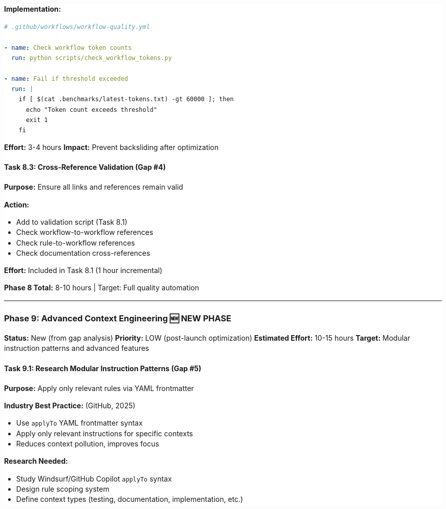 **Implementation:**

```yaml
# .github/workflows/workflow-quality.yml

- name: Check workflow token counts
  run: python scripts/check_workflow_tokens.py

- name: Fail if threshold exceeded
  run: |
    if [ $(cat .benchmarks/latest-tokens.txt) -gt 60000 ]; then
      echo "Token count exceeds threshold"
      exit 1
    fi
```

**Effort:** 3-4 hours
**Impact:** Prevent backsliding after optimization

#### Task 8.3: Cross-Reference Validation (Gap #4)

**Purpose:** Ensure all links and references remain valid

**Action:**

- Add to validation script (Task 8.1)
- Check workflow-to-workflow references
- Check rule-to-workflow references
- Check documentation cross-references

**Effort:** Included in Task 8.1 (1 hour incremental)

**Phase 8 Total:** 8-10 hours | Target: Full quality automation

---

### Phase 9: Advanced Context Engineering 🆕 NEW PHASE

**Status:** New (from gap analysis)
**Priority:** LOW (post-launch optimization)
**Estimated Effort:** 10-15 hours
**Target:** Modular instruction patterns and advanced features

#### Task 9.1: Research Modular Instruction Patterns (Gap #5)

**Purpose:** Apply only relevant rules via YAML frontmatter

**Industry Best Practice:** (GitHub, 2025)

- Use `applyTo` YAML frontmatter syntax
- Apply only relevant instructions for specific contexts
- Reduces context pollution, improves focus

**Research Needed:**

- Study Windsurf/GitHub Copilot `applyTo` syntax
- Design rule scoping system
- Define context types (testing, documentation, implementation, etc.)
